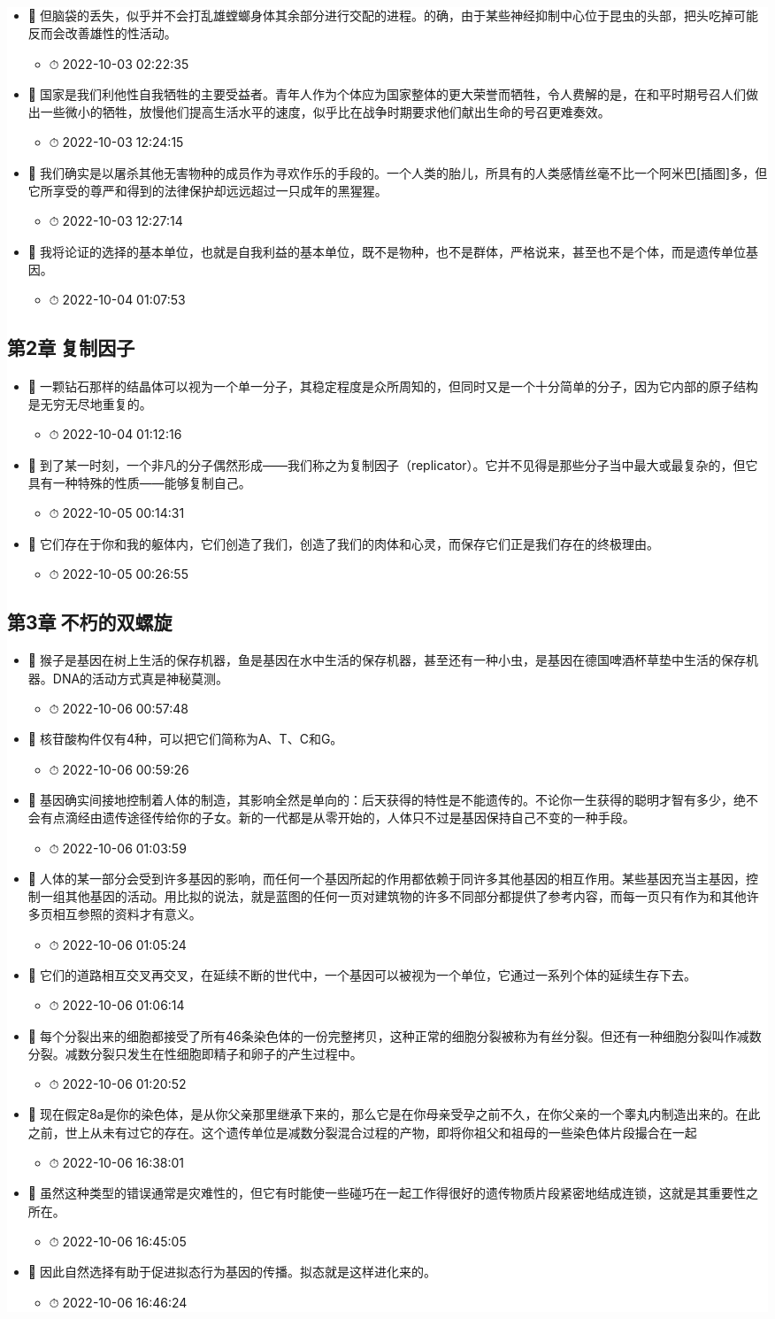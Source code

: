 - 📌 但脑袋的丢失，似乎并不会打乱雄螳螂身体其余部分进行交配的进程。的确，由于某些神经抑制中心位于昆虫的头部，把头吃掉可能反而会改善雄性的性活动。 
    - ⏱ 2022-10-03 02:22:35 

- 📌 国家是我们利他性自我牺牲的主要受益者。青年人作为个体应为国家整体的更大荣誉而牺牲，令人费解的是，在和平时期号召人们做出一些微小的牺牲，放慢他们提高生活水平的速度，似乎比在战争时期要求他们献出生命的号召更难奏效。 
    - ⏱ 2022-10-03 12:24:15 

- 📌 我们确实是以屠杀其他无害物种的成员作为寻欢作乐的手段的。一个人类的胎儿，所具有的人类感情丝毫不比一个阿米巴[插图]多，但它所享受的尊严和得到的法律保护却远远超过一只成年的黑猩猩。 
    - ⏱ 2022-10-03 12:27:14 

- 📌 我将论证的选择的基本单位，也就是自我利益的基本单位，既不是物种，也不是群体，严格说来，甚至也不是个体，而是遗传单位基因。 
    - ⏱ 2022-10-04 01:07:53 
## 第2章 复制因子


- 📌 一颗钻石那样的结晶体可以视为一个单一分子，其稳定程度是众所周知的，但同时又是一个十分简单的分子，因为它内部的原子结构是无穷无尽地重复的。 
    - ⏱ 2022-10-04 01:12:16 

- 📌 到了某一时刻，一个非凡的分子偶然形成——我们称之为复制因子（replicator）。它并不见得是那些分子当中最大或最复杂的，但它具有一种特殊的性质——能够复制自己。 
    - ⏱ 2022-10-05 00:14:31 

- 📌 它们存在于你和我的躯体内，它们创造了我们，创造了我们的肉体和心灵，而保存它们正是我们存在的终极理由。 
    - ⏱ 2022-10-05 00:26:55 
## 第3章 不朽的双螺旋


- 📌 猴子是基因在树上生活的保存机器，鱼是基因在水中生活的保存机器，甚至还有一种小虫，是基因在德国啤酒杯草垫中生活的保存机器。DNA的活动方式真是神秘莫测。 
    - ⏱ 2022-10-06 00:57:48 

- 📌 核苷酸构件仅有4种，可以把它们简称为A、T、C和G。 
    - ⏱ 2022-10-06 00:59:26 

- 📌 基因确实间接地控制着人体的制造，其影响全然是单向的：后天获得的特性是不能遗传的。不论你一生获得的聪明才智有多少，绝不会有点滴经由遗传途径传给你的子女。新的一代都是从零开始的，人体只不过是基因保持自己不变的一种手段。 
    - ⏱ 2022-10-06 01:03:59 

- 📌 人体的某一部分会受到许多基因的影响，而任何一个基因所起的作用都依赖于同许多其他基因的相互作用。某些基因充当主基因，控制一组其他基因的活动。用比拟的说法，就是蓝图的任何一页对建筑物的许多不同部分都提供了参考内容，而每一页只有作为和其他许多页相互参照的资料才有意义。 
    - ⏱ 2022-10-06 01:05:24 

- 📌 它们的道路相互交叉再交叉，在延续不断的世代中，一个基因可以被视为一个单位，它通过一系列个体的延续生存下去。 
    - ⏱ 2022-10-06 01:06:14 

- 📌 每个分裂出来的细胞都接受了所有46条染色体的一份完整拷贝，这种正常的细胞分裂被称为有丝分裂。但还有一种细胞分裂叫作减数分裂。减数分裂只发生在性细胞即精子和卵子的产生过程中。 
    - ⏱ 2022-10-06 01:20:52 

- 📌 现在假定8a是你的染色体，是从你父亲那里继承下来的，那么它是在你母亲受孕之前不久，在你父亲的一个睾丸内制造出来的。在此之前，世上从未有过它的存在。这个遗传单位是减数分裂混合过程的产物，即将你祖父和祖母的一些染色体片段撮合在一起 
    - ⏱ 2022-10-06 16:38:01 
 

- 📌 虽然这种类型的错误通常是灾难性的，但它有时能使一些碰巧在一起工作得很好的遗传物质片段紧密地结成连锁，这就是其重要性之所在。 
    - ⏱ 2022-10-06 16:45:05 

- 📌 因此自然选择有助于促进拟态行为基因的传播。拟态就是这样进化来的。 
    - ⏱ 2022-10-06 16:46:24 
